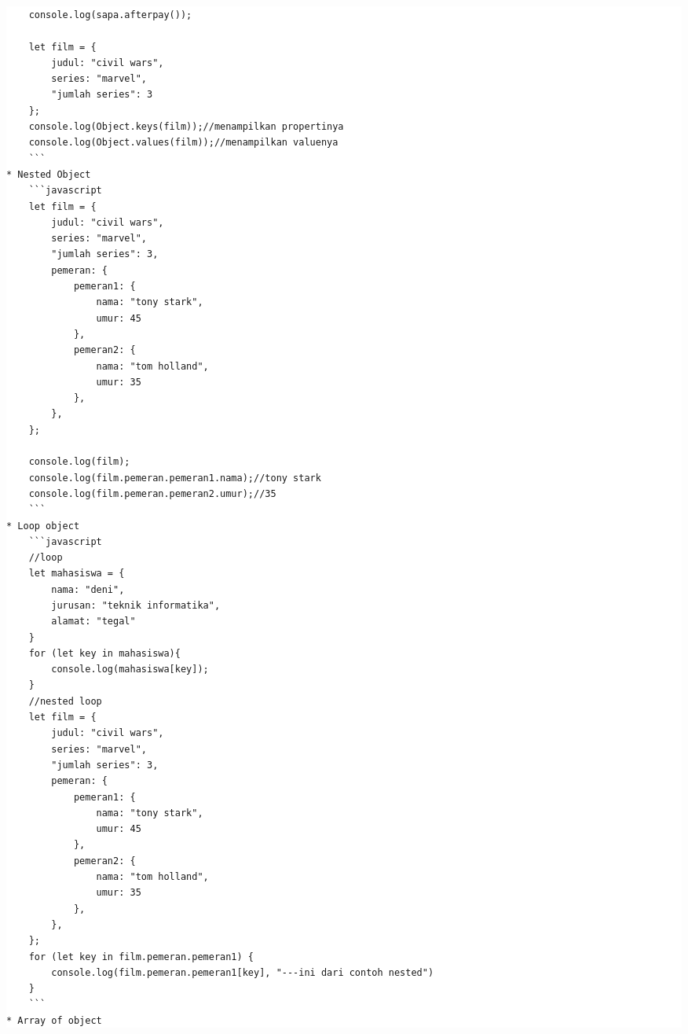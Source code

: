         console.log(sapa.afterpay());

        let film = {
            judul: "civil wars",
            series: "marvel",
            "jumlah series": 3
        };
        console.log(Object.keys(film));//menampilkan propertinya
        console.log(Object.values(film));//menampilkan valuenya
        ```
    * Nested Object
        ```javascript
        let film = {
            judul: "civil wars",
            series: "marvel",
            "jumlah series": 3,
            pemeran: {
                pemeran1: {
                    nama: "tony stark",
                    umur: 45
                },
                pemeran2: {
                    nama: "tom holland",
                    umur: 35
                },
            },
        };

        console.log(film);
        console.log(film.pemeran.pemeran1.nama);//tony stark
        console.log(film.pemeran.pemeran2.umur);//35
        ```
    * Loop object
        ```javascript
        //loop
        let mahasiswa = {
            nama: "deni",
            jurusan: "teknik informatika",
            alamat: "tegal"
        }
        for (let key in mahasiswa){
            console.log(mahasiswa[key]);
        }
        //nested loop
        let film = {
            judul: "civil wars",
            series: "marvel",
            "jumlah series": 3,
            pemeran: {
                pemeran1: {
                    nama: "tony stark",
                    umur: 45
                },
                pemeran2: {
                    nama: "tom holland",
                    umur: 35
                },
            },
        };
        for (let key in film.pemeran.pemeran1) {
            console.log(film.pemeran.pemeran1[key], "---ini dari contoh nested")
        }
        ```
    * Array of object
